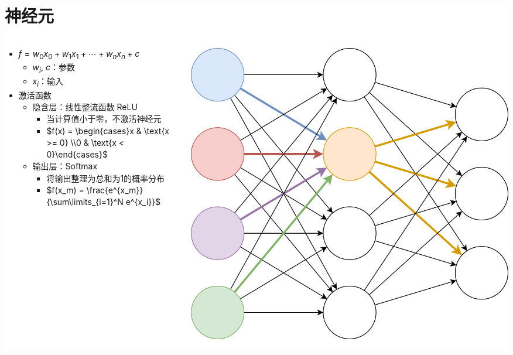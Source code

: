 </div>
</div>

# 神经元
<div class="columns">
<div>

- $f = w_0 x_0 + w_1 x_1 + \cdots + w_n x_n + c$
	- $w_i$, $c$：参数
	- $x_i$：输入
- 激活函数
	- 隐含层：线性整流函数 ReLU
		- 当计算值小于零，不激活神经元
		- $f(x) = \begin{cases}x & \text{x >= 0} \\0 & \text{x < 0}\end{cases}$
	- 输出层：Softmax
		- 将输出整理为总和为1的概率分布
	  - $f(x_m) = \frac{e^{x_m}}{\sum\limits_{i=1}^N e^{x_i}}$

</div>
<div>

![height:350px](../pics/neural_network.drawio.svg)
